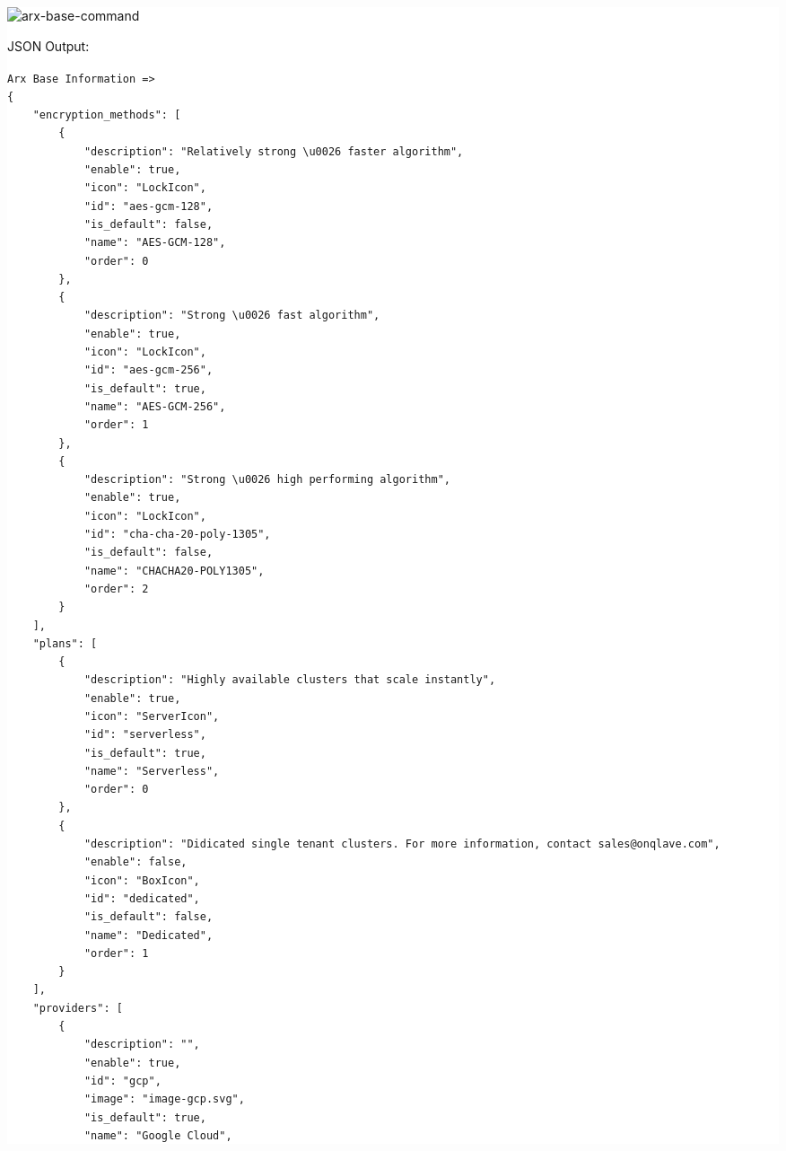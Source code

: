 ![arx-base-command](https://t36712295.p.clickup-attachments.com/t36712295/70e44a5e-ae74-4820-9bf9-0ae125697a82/image.png)

JSON Output:
```
Arx Base Information =>
{
    "encryption_methods": [
        {
            "description": "Relatively strong \u0026 faster algorithm",
            "enable": true,
            "icon": "LockIcon",
            "id": "aes-gcm-128",
            "is_default": false,
            "name": "AES-GCM-128",
            "order": 0
        },
        {
            "description": "Strong \u0026 fast algorithm",
            "enable": true,
            "icon": "LockIcon",
            "id": "aes-gcm-256",
            "is_default": true,
            "name": "AES-GCM-256",
            "order": 1
        },
        {
            "description": "Strong \u0026 high performing algorithm",
            "enable": true,
            "icon": "LockIcon",
            "id": "cha-cha-20-poly-1305",
            "is_default": false,
            "name": "CHACHA20-POLY1305",
            "order": 2
        }
    ],
    "plans": [
        {
            "description": "Highly available clusters that scale instantly",
            "enable": true,
            "icon": "ServerIcon",
            "id": "serverless",
            "is_default": true,
            "name": "Serverless",
            "order": 0
        },
        {
            "description": "Didicated single tenant clusters. For more information, contact sales@onqlave.com",
            "enable": false,
            "icon": "BoxIcon",
            "id": "dedicated",
            "is_default": false,
            "name": "Dedicated",
            "order": 1
        }
    ],
    "providers": [
        {
            "description": "",
            "enable": true,
            "id": "gcp",
            "image": "image-gcp.svg",
            "is_default": true,
            "name": "Google Cloud",
```
